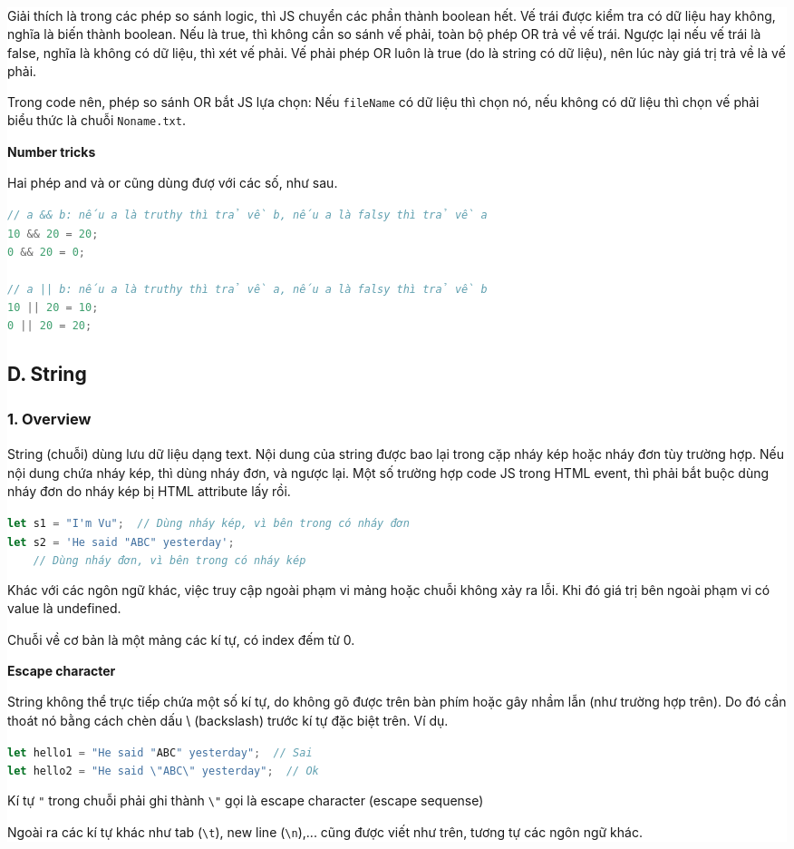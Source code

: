 Giải thích là trong các phép so sánh logic, thì JS chuyển các phần thành boolean hết. Vế trái được kiểm tra có dữ liệu hay không, nghĩa là biến thành boolean. Nếu là true, thì không cần so sánh vế phải, toàn bộ phép OR trả về vế trái. Ngược lại nếu vế trái là false, nghĩa là không có dữ liệu, thì xét vế phải. Vế phải phép OR luôn là true (do là string có dữ liệu), nên lúc này giá trị trả về là vế phải.

Trong code nên, phép so sánh OR bắt JS lựa chọn: Nếu `fileName` có dữ liệu thì chọn nó, nếu không có dữ liệu thì chọn vế phải biểu thức là chuỗi `Noname.txt`.

**Number tricks**

Hai phép and và or cũng dùng đượ với các số, như sau.

```index.js
// a && b: nếu a là truthy thì trả về b, nếu a là falsy thì trả về a
10 && 20 = 20;
0 && 20 = 0;

// a || b: nếu a là truthy thì trả về a, nếu a là falsy thì trả về b
10 || 20 = 10;
0 || 20 = 20;
```

## D. String

### 1. Overview

String (chuỗi) dùng lưu dữ liệu dạng text. Nội dung của string được bao lại trong cặp nháy kép hoặc nháy đơn tùy trường hợp. Nếu nội dung chứa nháy kép, thì dùng nháy đơn, và ngược lại. Một số trường hợp code JS trong HTML event, thì phải bắt buộc dùng nháy đơn do nháy kép bị HTML attribute lấy rồi.

```script.js
let s1 = "I'm Vu";  // Dùng nháy kép, vì bên trong có nháy đơn
let s2 = 'He said "ABC" yesterday';
    // Dùng nháy đơn, vì bên trong có nháy kép
```

Khác với các ngôn ngữ khác, việc truy cập ngoài phạm vi mảng hoặc chuỗi không xảy ra lỗi. Khi đó giá trị bên ngoài phạm vi có value là undefined.

Chuỗi về cơ bản là một mảng các kí tự, có index đếm từ 0.

**Escape character**

String không thể trực tiếp chứa một số kí tự, do không gõ được trên bàn phím hoặc gây nhầm lẫn (như trường hợp trên). Do đó cần thoát nó bằng cách chèn dấu \ (backslash) trước kí tự đặc biệt trên. Ví dụ.

```script.js
let hello1 = "He said "ABC" yesterday";  // Sai
let hello2 = "He said \"ABC\" yesterday";  // Ok
```

Kí tự `"` trong chuỗi phải ghi thành `\"` gọi là escape character (escape sequense)

Ngoài ra các kí tự khác như tab (`\t`), new line (`\n`),... cũng được viết như trên, tương tự các ngôn ngữ khác.
